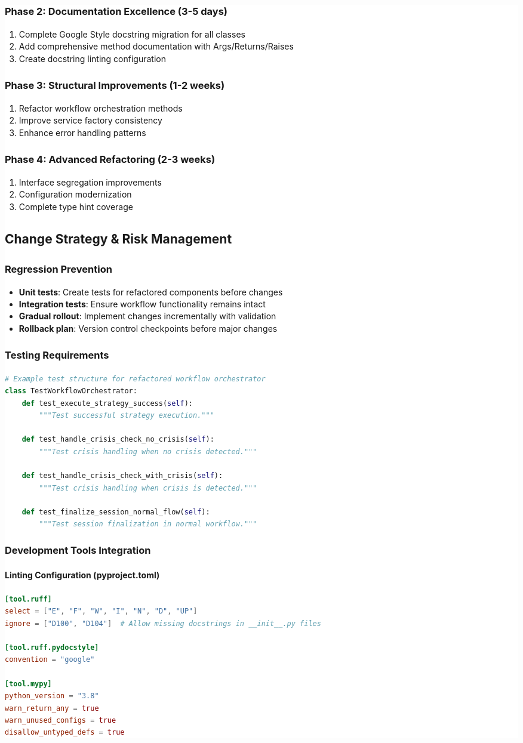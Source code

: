 ### Phase 2: Documentation Excellence (3-5 days)
1. Complete Google Style docstring migration for all classes
2. Add comprehensive method documentation with Args/Returns/Raises
3. Create docstring linting configuration

### Phase 3: Structural Improvements (1-2 weeks)
1. Refactor workflow orchestration methods
2. Improve service factory consistency
3. Enhance error handling patterns

### Phase 4: Advanced Refactoring (2-3 weeks)
1. Interface segregation improvements
2. Configuration modernization
3. Complete type hint coverage

## Change Strategy & Risk Management

### Regression Prevention
- **Unit tests**: Create tests for refactored components before changes
- **Integration tests**: Ensure workflow functionality remains intact
- **Gradual rollout**: Implement changes incrementally with validation
- **Rollback plan**: Version control checkpoints before major changes

### Testing Requirements
```python
# Example test structure for refactored workflow orchestrator
class TestWorkflowOrchestrator:
    def test_execute_strategy_success(self):
        """Test successful strategy execution."""

    def test_handle_crisis_check_no_crisis(self):
        """Test crisis handling when no crisis detected."""

    def test_handle_crisis_check_with_crisis(self):
        """Test crisis handling when crisis is detected."""

    def test_finalize_session_normal_flow(self):
        """Test session finalization in normal workflow."""
```

### Development Tools Integration

#### Linting Configuration (pyproject.toml)
```toml
[tool.ruff]
select = ["E", "F", "W", "I", "N", "D", "UP"]
ignore = ["D100", "D104"]  # Allow missing docstrings in __init__.py files

[tool.ruff.pydocstyle]
convention = "google"

[tool.mypy]
python_version = "3.8"
warn_return_any = true
warn_unused_configs = true
disallow_untyped_defs = true
```
